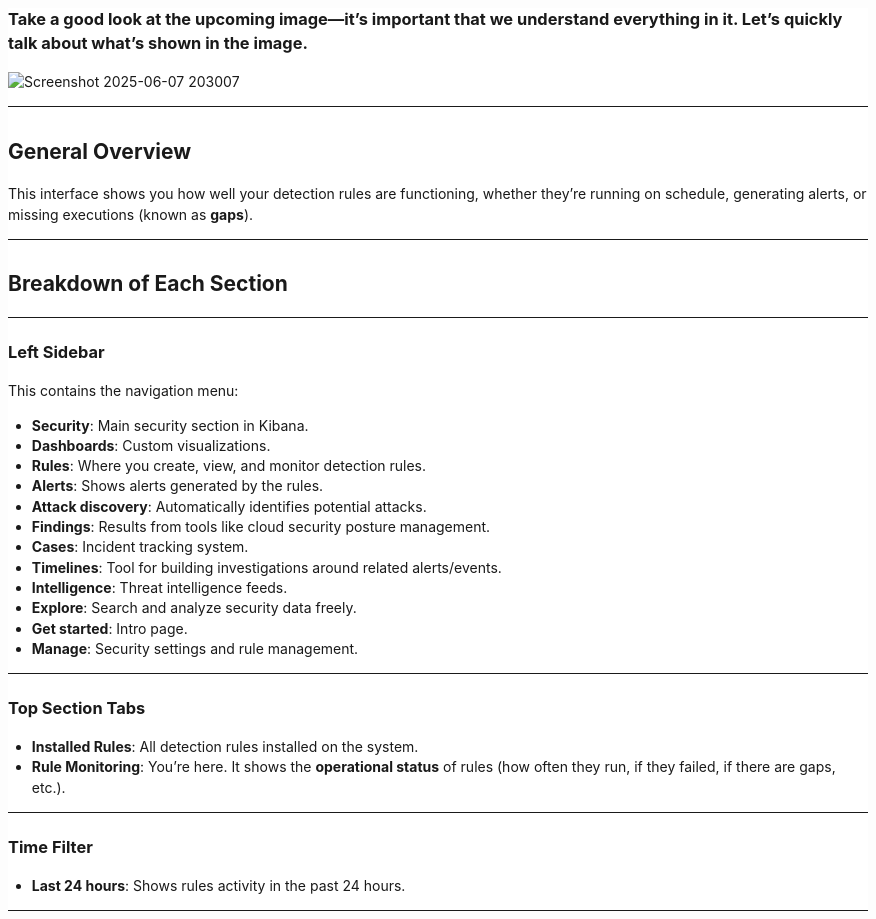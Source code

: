 ### Take a good look at the upcoming image—it’s important that we understand everything in it. Let’s quickly talk about what’s shown in the image.

![Screenshot 2025-06-07 203007](https://github.com/user-attachments/assets/3504a357-9a5b-40d0-8b0b-2066105423fc)

---

##  **General Overview**

This interface shows you how well your detection rules are functioning, whether they’re running on schedule, generating alerts, or missing executions (known as **gaps**).

---

##  **Breakdown of Each Section**

---

###  **Left Sidebar**

This contains the navigation menu:

* **Security**: Main security section in Kibana.
* **Dashboards**: Custom visualizations.
* **Rules**: Where you create, view, and monitor detection rules.
* **Alerts**: Shows alerts generated by the rules.
* **Attack discovery**: Automatically identifies potential attacks.
* **Findings**: Results from tools like cloud security posture management.
* **Cases**: Incident tracking system.
* **Timelines**: Tool for building investigations around related alerts/events.
* **Intelligence**: Threat intelligence feeds.
* **Explore**: Search and analyze security data freely.
* **Get started**: Intro page.
* **Manage**: Security settings and rule management.

---

###  **Top Section Tabs**

* **Installed Rules**: All detection rules installed on the system.
* **Rule Monitoring**: You’re here. It shows the **operational status** of rules (how often they run, if they failed, if there are gaps, etc.).

---

###  **Time Filter**

* **Last 24 hours**: Shows rules activity in the past 24 hours.

---
